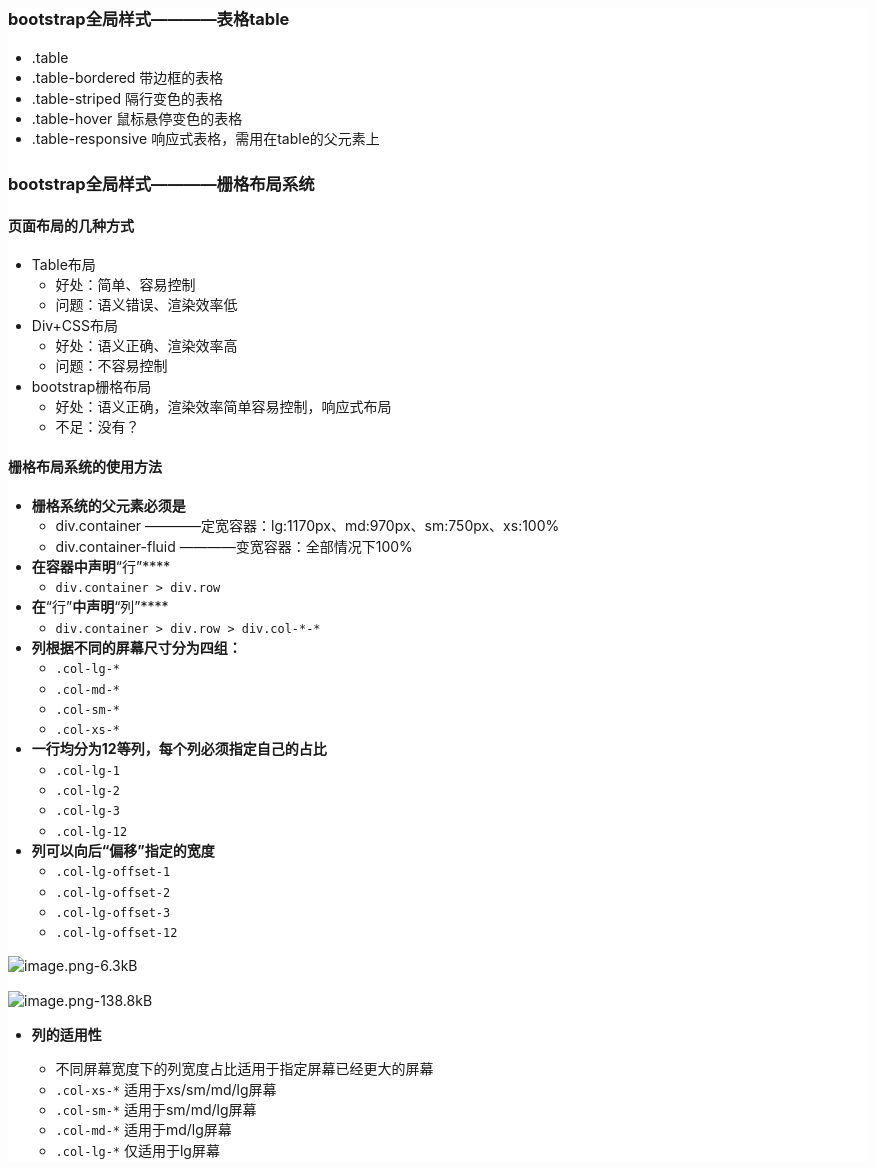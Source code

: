 ### bootstrap全局样式————表格table

- .table
- .table-bordered   带边框的表格
- .table-striped    隔行变色的表格
- .table-hover      鼠标悬停变色的表格
- .table-responsive 响应式表格，需用在table的父元素上

### bootstrap全局样式————栅格布局系统

#### 页面布局的几种方式

- Table布局
  - 好处：简单、容易控制
  - 问题：语义错误、渲染效率低
- Div+CSS布局
  - 好处：语义正确、渲染效率高
  - 问题：不容易控制
- bootstrap栅格布局
  - 好处：语义正确，渲染效率简单容易控制，响应式布局
  - 不足：没有？

#### 栅格布局系统的使用方法

- **栅格系统的父元素必须是**
  - div.container       ————定宽容器：lg:1170px、md:970px、sm:750px、xs:100%
  - div.container-fluid ————变宽容器：全部情况下100%
- **在容器中声明**“行”****
  - `div.container > div.row`
- **在**“行”**中声明**“列”****
  - `div.container > div.row > div.col-*-*`
- **列根据不同的屏幕尺寸分为四组：**
  - `.col-lg-*`
  - `.col-md-*`
  - `.col-sm-*`
  - `.col-xs-*`
- **一行均分为12等列，每个列必须指定自己的占比**
  - `.col-lg-1`
  - `.col-lg-2`
  - `.col-lg-3`
  - `.col-lg-12`
- **列可以向后“偏移”指定的宽度**
  - `.col-lg-offset-1`
  - `.col-lg-offset-2`
  - `.col-lg-offset-3`
  - `.col-lg-offset-12`

![image.png-6.3kB][4]

![image.png-138.8kB][5]

- **列的适用性**
  - 不同屏幕宽度下的列宽度占比适用于指定屏幕已经更大的屏幕
  - `.col-xs-*`     适用于xs/sm/md/lg屏幕
  - `.col-sm-*`     适用于sm/md/lg屏幕
  - `.col-md-*`     适用于md/lg屏幕
  - `.col-lg-*`     仅适用于lg屏幕


  [1]: http://static.zybuluo.com/szy0syz/abamsxlsv398rc80vl95lxtc/image.png
  [2]: http://static.zybuluo.com/szy0syz/7kenz001yzcpzgmm33rik1b2/image.png
  [3]: http://static.zybuluo.com/szy0syz/ly98vj2zh0wc9h9wfak2ov1a/image.png
  [4]: http://static.zybuluo.com/szy0syz/u9cbh3ikpn11q2yh1hj6ufsh/image.png
  [5]: http://static.zybuluo.com/szy0syz/4svm3w9se7x2ti0f6j3jo95e/image.png
  [6]: http://static.zybuluo.com/szy0syz/whk6hzuzpbrnx4z0rmqagyhn/image.png
  [7]: http://static.zybuluo.com/szy0syz/13kuumwbnygsetxbixvm2a2r/image.png
  [8]: http://static.zybuluo.com/szy0syz/ld5unqv6yyh9lovcmrxlel93/image.png
  [9]: http://static.zybuluo.com/szy0syz/ijxacstvycy9voc5tbyulbbz/image.png
  [10]: http://static.zybuluo.com/szy0syz/lvf593ri8uxwcyxfqant7gmz/image.png
  [11]: http://static.zybuluo.com/szy0syz/q52n71hujue8gehilqld6m62/image.png